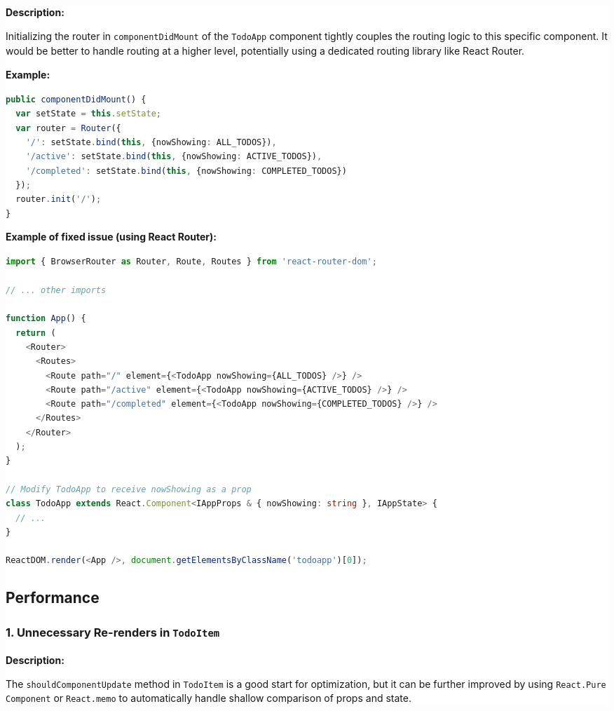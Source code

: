 **Description:**

Initializing the router in `componentDidMount` of the `TodoApp` component tightly couples the routing logic to this specific component. It would be better to handle routing at a higher level, potentially using a dedicated routing library like React Router.

**Example:**

```typescript
public componentDidMount() {
  var setState = this.setState;
  var router = Router({
    '/': setState.bind(this, {nowShowing: ALL_TODOS}),
    '/active': setState.bind(this, {nowShowing: ACTIVE_TODOS}),
    '/completed': setState.bind(this, {nowShowing: COMPLETED_TODOS})
  });
  router.init('/');
}
```

**Example of fixed issue (using React Router):**

```typescript
import { BrowserRouter as Router, Route, Routes } from 'react-router-dom';

// ... other imports

function App() {
  return (
    <Router>
      <Routes>
        <Route path="/" element={<TodoApp nowShowing={ALL_TODOS} />} />
        <Route path="/active" element={<TodoApp nowShowing={ACTIVE_TODOS} />} />
        <Route path="/completed" element={<TodoApp nowShowing={COMPLETED_TODOS} />} />
      </Routes>
    </Router>
  );
}

// Modify TodoApp to receive nowShowing as a prop
class TodoApp extends React.Component<IAppProps & { nowShowing: string }, IAppState> {
  // ...
}

ReactDOM.render(<App />, document.getElementsByClassName('todoapp')[0]);
```

## Performance

### 1. Unnecessary Re-renders in `TodoItem`

**Description:**

The `shouldComponentUpdate` method in `TodoItem` is a good start for optimization, but it can be further improved by using `React.PureComponent` or `React.memo` to automatically handle shallow comparison of props and state.
